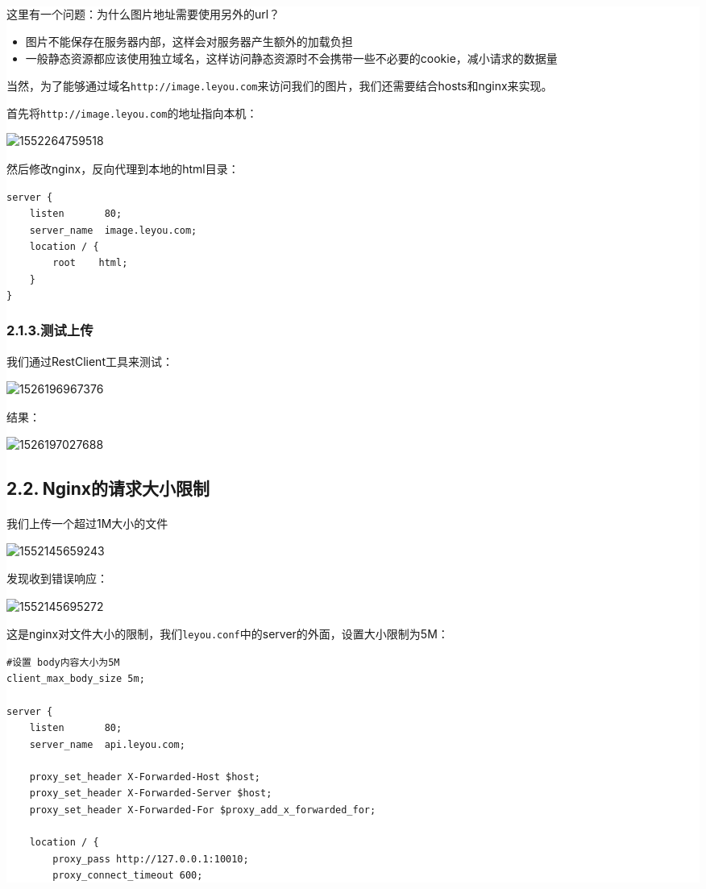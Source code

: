 


这里有一个问题：为什么图片地址需要使用另外的url？

- 图片不能保存在服务器内部，这样会对服务器产生额外的加载负担
- 一般静态资源都应该使用独立域名，这样访问静态资源时不会携带一些不必要的cookie，减小请求的数据量



当然，为了能够通过域名`http://image.leyou.com`来访问我们的图片，我们还需要结合hosts和nginx来实现。

首先将`http://image.leyou.com`的地址指向本机：

![1552264759518](assets/1552264759518.png)

然后修改nginx，反向代理到本地的html目录：

```nginx
server {
	listen       80;
	server_name  image.leyou.com;
	location / {
		root	html;
	}
}
```





### 2.1.3.测试上传

我们通过RestClient工具来测试：

 ![1526196967376](assets/1526196967376.png)

结果：

 ![1526197027688](assets/1526197027688.png)



## 2.2. Nginx的请求大小限制

我们上传一个超过1M大小的文件

![1552145659243](assets/1552145659243.png)

发现收到错误响应：

![1552145695272](assets/1552145695272.png)



这是nginx对文件大小的限制，我们`leyou.conf`中的server的外面，设置大小限制为5M：

```nginx
#设置 body内容大小为5M
client_max_body_size 5m;	

server {
    listen       80;
    server_name  api.leyou.com;

    proxy_set_header X-Forwarded-Host $host;
    proxy_set_header X-Forwarded-Server $host;
    proxy_set_header X-Forwarded-For $proxy_add_x_forwarded_for;

    location / {
        proxy_pass http://127.0.0.1:10010;
        proxy_connect_timeout 600;
```